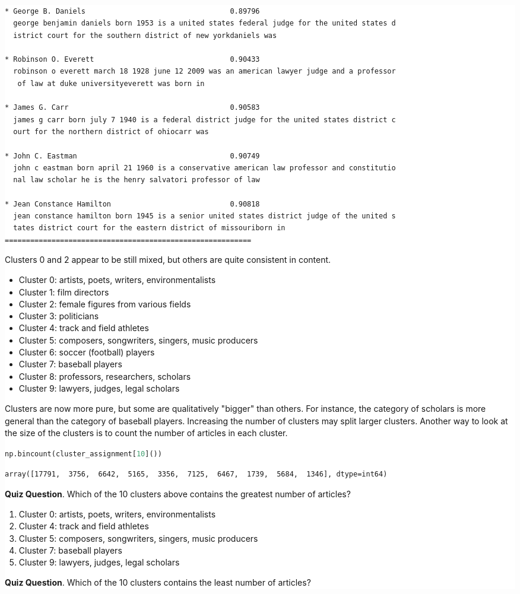     * George B. Daniels                                  0.89796
      george benjamin daniels born 1953 is a united states federal judge for the united states d
      istrict court for the southern district of new yorkdaniels was
    
    * Robinson O. Everett                                0.90433
      robinson o everett march 18 1928 june 12 2009 was an american lawyer judge and a professor
       of law at duke universityeverett was born in
    
    * James G. Carr                                      0.90583
      james g carr born july 7 1940 is a federal district judge for the united states district c
      ourt for the northern district of ohiocarr was
    
    * John C. Eastman                                    0.90749
      john c eastman born april 21 1960 is a conservative american law professor and constitutio
      nal law scholar he is the henry salvatori professor of law
    
    * Jean Constance Hamilton                            0.90818
      jean constance hamilton born 1945 is a senior united states district judge of the united s
      tates district court for the eastern district of missouriborn in
    ==========================================================
    

Clusters 0 and 2 appear to be still mixed, but others are quite consistent in content.
* Cluster 0: artists, poets, writers, environmentalists
* Cluster 1: film directors
* Cluster 2: female figures from various fields
* Cluster 3: politicians
* Cluster 4: track and field athletes
* Cluster 5: composers, songwriters, singers, music producers
* Cluster 6: soccer (football) players
* Cluster 7: baseball players
* Cluster 8: professors, researchers, scholars
* Cluster 9: lawyers, judges, legal scholars

Clusters are now more pure, but some are qualitatively "bigger" than others. For instance, the category of scholars is more general than the category of baseball players. Increasing the number of clusters may split larger clusters. Another way to look at the size of the clusters is to count the number of articles in each cluster.


```python
np.bincount(cluster_assignment[10]())
```




    array([17791,  3756,  6642,  5165,  3356,  7125,  6467,  1739,  5684,  1346], dtype=int64)



**Quiz Question**. Which of the 10 clusters above contains the greatest number of articles?

1. Cluster 0: artists, poets, writers, environmentalists
2. Cluster 4: track and field athletes
3. Cluster 5: composers, songwriters, singers, music producers
4. Cluster 7: baseball players
5. Cluster 9: lawyers, judges, legal scholars

**Quiz Question**. Which of the 10 clusters contains the least number of articles?

